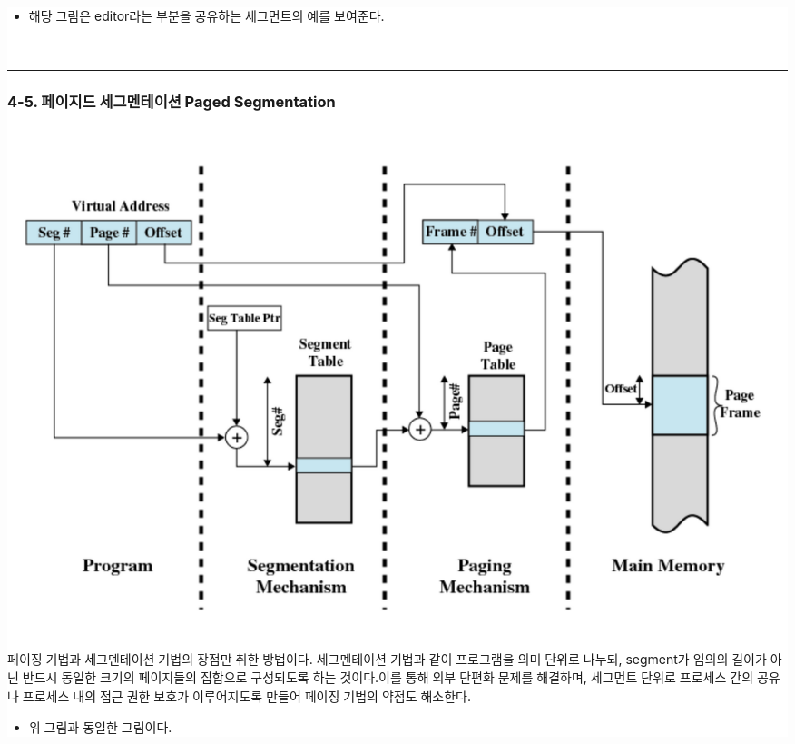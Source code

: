 - 해당 그림은 editor라는 부분을 공유하는 세그먼트의 예를 보여준다.

<br/>

<hr/>

### 4-5. 페이지드 세그멘테이션 Paged Segmentation

<br/>

<img src="img/paged-segmentation.png">

페이징 기법과 세그멘테이션 기법의 장점만 취한 방법이다. 세그멘테이션 기법과 같이 프로그램을 의미 단위로 나누되, segment가 임의의 길이가 아닌 반드시 동일한 크기의 페이지들의 집합으로 구성되도록 하는 것이다.이를 통해 외부 단편화 문제를 해결하며, 세그먼트 단위로 프로세스 간의 공유나 프로세스 내의 접근 권한 보호가 이루어지도록 만들어 페이징 기법의 약점도 해소한다.<br/>

- 위 그림과 동일한 그림이다.
